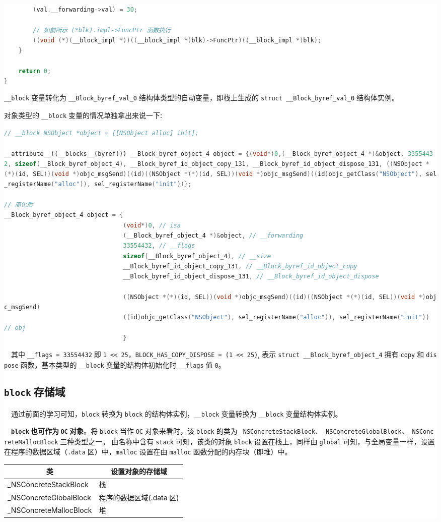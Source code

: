 ```c++
        (val.__forwarding->val) = 30;
        
        // 如前所示 (*blk).impl->FuncPtr 函数执行
        ((void (*)(__block_impl *))((__block_impl *)blk)->FuncPtr)((__block_impl *)blk);
    }

    return 0;
}
```
`__block` 变量转化为 `__Block_byref_val_0` 结构体类型的自动变量，即栈上生成的 `struct __Block_byref_val_0` 结构体实例。

对象类型的 `__block` 变量的情况单独拿出来说一下:
```c++
// __block NSObject *object = [[NSObject alloc] init];

__attribute__((__blocks__(byref))) __Block_byref_object_4 object = {(void*)0,(__Block_byref_object_4 *)&object, 33554432, sizeof(__Block_byref_object_4), __Block_byref_id_object_copy_131, __Block_byref_id_object_dispose_131, ((NSObject *(*)(id, SEL))(void *)objc_msgSend)((id)((NSObject *(*)(id, SEL))(void *)objc_msgSend)((id)objc_getClass("NSObject"), sel_registerName("alloc")), sel_registerName("init"))};

// 简化后
__Block_byref_object_4 object = {
                                 (void*)0, // isa
                                 (__Block_byref_object_4 *)&object, // __forwarding
                                 33554432, // __flags
                                 sizeof(__Block_byref_object_4), // __size
                                 __Block_byref_id_object_copy_131, // __Block_byref_id_object_copy
                                 __Block_byref_id_object_dispose_131, // __Block_byref_id_object_dispose
                                 
                                 ((NSObject *(*)(id, SEL))(void *)objc_msgSend)((id)((NSObject *(*)(id, SEL))(void *)objc_msgSend)
                                 ((id)objc_getClass("NSObject"), sel_registerName("alloc")), sel_registerName("init")) // obj
                                 }
```
&emsp;其中 `__flags = 33554432` 即 `1 << 25`，`BLOCK_HAS_COPY_DISPOSE = (1 << 25)`, 表示 `struct __Block_byref_object_4` 拥有 `copy` 和 `dispose` 函数，基本类型的 `__block` 变量的结构体初始化时 `__flags` 值 `0`。

## `block` 存储域
&emsp;通过前面的学习可知，`block` 转换为 `block` 的结构体实例，`__block` 变量转换为 `__block` 变量结构体实例。

&emsp;**`block` 也可作为 `OC` 对象**。将 `block` 当作 `OC` 对象来看时，该 `block` 的类为 `_NSConcreteStackBlock`、`_NSConcreteGlobalBlock`、`_NSConcreteMallocBlock` 三种类型之一。 由名称中含有 `stack` 可知，该类的对象 `block` 设置在栈上，同样由 `global` 可知，与全局变量一样，设置在程序的数据区域（`.data` 区）中，`malloc` 设置在由 `malloc` 函数分配的内存块（即堆）中。

| 类 | 设置对象的存储域 |
| --- | --- |
| _NSConcreteStackBlock | 栈 |
| _NSConcreteGlobalBlock | 程序的数据区域(.data 区) |
| _NSConcreteMallocBlock | 堆 |
